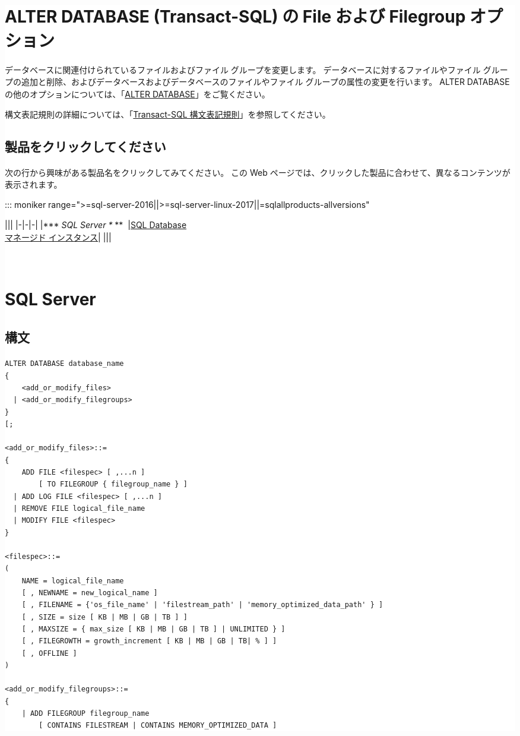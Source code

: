 # <a name="alter-database-transact-sql-file-and-filegroup-options"></a>ALTER DATABASE (Transact-SQL) の File および Filegroup オプション

データベースに関連付けられているファイルおよびファイル グループを変更します。 データベースに対するファイルやファイル グループの追加と削除、およびデータベースおよびデータベースのファイルやファイル グループの属性の変更を行います。 ALTER DATABASE の他のオプションについては、「[ALTER DATABASE](../../t-sql/statements/alter-database-transact-sql.md)」をご覧ください。

構文表記規則の詳細については、「[Transact-SQL 構文表記規則](../../t-sql/language-elements/transact-sql-syntax-conventions-transact-sql.md)」を参照してください。

## <a name="click-a-product"></a>製品をクリックしてください

次の行から興味がある製品名をクリックしてみてください。 この Web ページでは、クリックした製品に合わせて、異なるコンテンツが表示されます。

::: moniker range=">=sql-server-2016||>=sql-server-linux-2017||=sqlallproducts-allversions"

|||
|-|-|-|
|**\* _SQL Server \*_ ** &nbsp;|[SQL Database<br />マネージド インスタンス](alter-database-transact-sql-file-and-filegroup-options.md?view=azuresqldb-mi-current)|
|||

&nbsp;

# <a name="sql-server"></a>SQL Server

## <a name="syntax"></a>構文

```
ALTER DATABASE database_name
{
    <add_or_modify_files>
  | <add_or_modify_filegroups>
}
[;

<add_or_modify_files>::=
{
    ADD FILE <filespec> [ ,...n ]
        [ TO FILEGROUP { filegroup_name } ]
  | ADD LOG FILE <filespec> [ ,...n ]
  | REMOVE FILE logical_file_name
  | MODIFY FILE <filespec>
}

<filespec>::=
(
    NAME = logical_file_name
    [ , NEWNAME = new_logical_name ]
    [ , FILENAME = {'os_file_name' | 'filestream_path' | 'memory_optimized_data_path' } ]
    [ , SIZE = size [ KB | MB | GB | TB ] ]
    [ , MAXSIZE = { max_size [ KB | MB | GB | TB ] | UNLIMITED } ]
    [ , FILEGROWTH = growth_increment [ KB | MB | GB | TB| % ] ]
    [ , OFFLINE ]
)

<add_or_modify_filegroups>::=
{
    | ADD FILEGROUP filegroup_name
        [ CONTAINS FILESTREAM | CONTAINS MEMORY_OPTIMIZED_DATA ]
```
